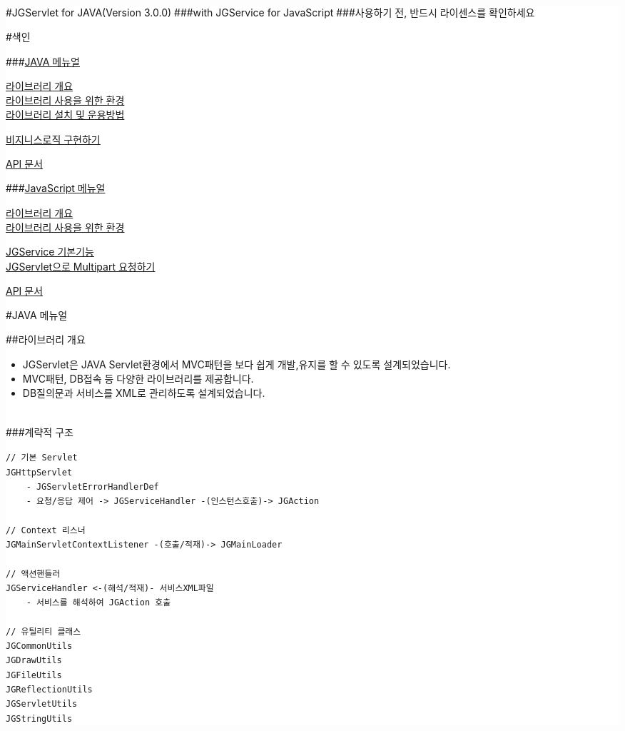 #JGServlet for JAVA(Version 3.0.0)
###with JGService for JavaScript
###사용하기 전, 반드시 라이센스를 확인하세요

<a name="index"></a>
#색인

###[JAVA 메뉴얼](#forJava)

[라이브러리 개요](#JavaSummary)<br>
[라이브러리 사용을 위한 환경](#JavaEnvironment)<br>
[라이브러리 설치 및 운용방법](#JavaSetup)<br>

[비지니스로직 구현하기](#javaIndex1)<br>

[API 문서](http://kimbobv22.github.io/JGServlet/doc/java/index.html)

###[JavaScript 메뉴얼](#forJavascript)

[라이브러리 개요](#JavaScptSummary)<br>
[라이브러리 사용을 위한 환경](#JavaScptEnvironment)<br>

[JGService 기본기능](#javaScptIndex1-1)<br>
[JGServlet으로 Multipart 요청하기](#javaScptIndex2)<br>

[API 문서](http://kimbobv22.github.io/JGServlet/doc/javaScript/index.html)

<a name="forJava"></a>
#JAVA 메뉴얼

<a name="JavaSummary"></a>
##라이브러리 개요

* JGServlet은 JAVA Servlet환경에서 MVC패턴을 보다 쉽게 개발,유지를 할 수 있도록 설계되었습니다.
* MVC패턴, DB접속 등 다양한 라이브러리를 제공합니다.
* DB질의문과 서비스를 XML로 관리하도록 설계되었습니다.

<br>
###계략적 구조

	// 기본 Servlet
	JGHttpServlet
		- JGServletErrorHandlerDef
		- 요청/응답 제어 -> JGServiceHandler -(인스턴스호출)-> JGAction
	
	// Context 리스너
	JGMainServletContextListener -(호출/적재)-> JGMainLoader
	
	// 액션핸들러
	JGServiceHandler <-(해석/적재)- 서비스XML파일
		- 서비스를 해석하여 JGAction 호출
		
	// 유틸리티 클래스
	JGCommonUtils
	JGDrawUtils
	JGFileUtils
	JGReflectionUtils
	JGServletUtils
	JGStringUtils
	